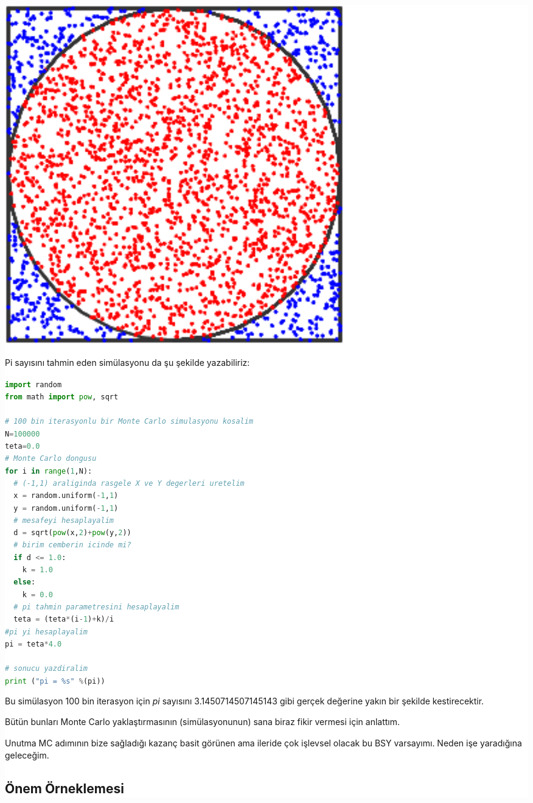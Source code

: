 <img src="/images/pi_sayisi.png" width="65%" height="65%">
</p>

Pi sayısını tahmin eden simülasyonu da şu şekilde yazabiliriz:
```python
import random
from math import pow, sqrt

# 100 bin iterasyonlu bir Monte Carlo simulasyonu kosalim
N=100000
teta=0.0 
# Monte Carlo dongusu
for i in range(1,N):
  # (-1,1) araliginda rasgele X ve Y degerleri uretelim
  x = random.uniform(-1,1)
  y = random.uniform(-1,1)
  # mesafeyi hesaplayalim
  d = sqrt(pow(x,2)+pow(y,2))
  # birim cemberin icinde mi?
  if d <= 1.0:
    k = 1.0
  else:
    k = 0.0
  # pi tahmin parametresini hesaplayalim
  teta = (teta*(i-1)+k)/i
#pi yi hesaplayalim
pi = teta*4.0

# sonucu yazdiralim
print ("pi = %s" %(pi))
```
Bu simülasyon 100 bin iterasyon için $pi$ sayısını $3.1450714507145143$ gibi gerçek değerine yakın bir şekilde kestirecektir. 

Bütün bunları Monte Carlo yaklaştırmasının (simülasyonunun) sana biraz fikir vermesi için anlattım. 

Unutma MC adımının bize sağladığı kazanç basit görünen ama ileride çok işlevsel olacak bu BSY varsayımı. Neden işe yaradığına geleceğim.

## Önem Örneklemesi 
